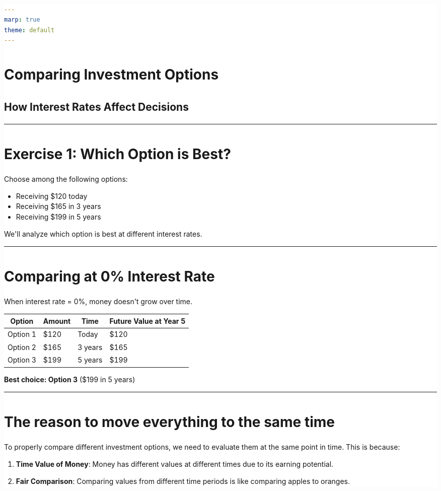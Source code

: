 ```yaml
---
marp: true
theme: default
---
```


# Comparing Investment Options
## How Interest Rates Affect Decisions

---

# Exercise 1: Which Option is Best?

Choose among the following options:
- Receiving $120 today
- Receiving $165 in 3 years
- Receiving $199 in 5 years

We'll analyze which option is best at different interest rates.

---

# Comparing at 0% Interest Rate

When interest rate = 0%, money doesn't grow over time.

| Option | Amount | Time | Future Value at Year 5 |
|--------|--------|------|------------------------|
| Option 1 | $120 | Today | $120 |
| Option 2 | $165 | 3 years | $165 |
| Option 3 | $199 | 5 years | $199 |

**Best choice: Option 3** ($199 in 5 years)

---

# The reason to move everything to the same time

To properly compare different investment options, we need to evaluate them at the same point in time. This is because:

1. **Time Value of Money**: Money has different values at different times due to its earning potential.

2. **Fair Comparison**: Comparing values from different time periods is like comparing apples to oranges.
